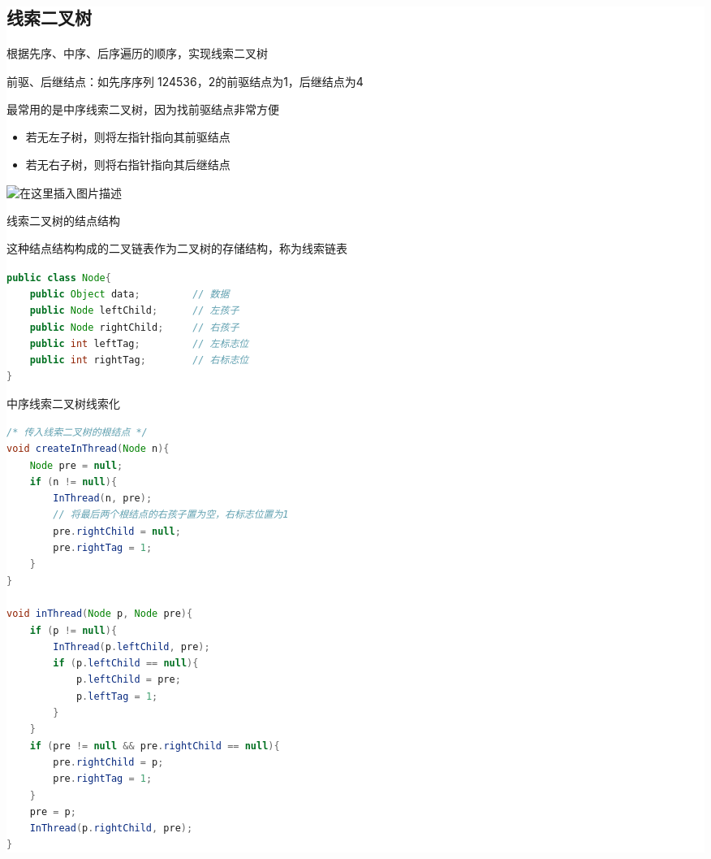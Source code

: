 ## 线索二叉树

根据先序、中序、后序遍历的顺序，实现线索二叉树

前驱、后继结点：如先序序列 124536，2的前驱结点为1，后继结点为4

最常用的是中序线索二叉树，因为找前驱结点非常方便

- 若无左子树，则将左指针指向其前驱结点

- 若无右子树，则将右指针指向其后继结点

![在这里插入图片描述](https://img-blog.csdnimg.cn/20210206204518750.png?x-oss-process=image/watermark,type_ZmFuZ3poZW5naGVpdGk,shadow_10,text_aHR0cHM6Ly9ibG9nLmNzZG4ubmV0L3dlaXhpbl80MjEwMzAyNg==,size_16,color_FFFFFF,t_70)

线索二叉树的结点结构

这种结点结构构成的二叉链表作为二叉树的存储结构，称为线索链表

```java
public class Node{
    public Object data;			// 数据
    public Node leftChild;		// 左孩子
    public Node rightChild;		// 右孩子
    public int leftTag;			// 左标志位
    public int rightTag;		// 右标志位
}
```

中序线索二叉树线索化

```java
/* 传入线索二叉树的根结点 */
void createInThread(Node n){
    Node pre = null;
    if (n != null){
        InThread(n, pre);
        // 将最后两个根结点的右孩子置为空，右标志位置为1
        pre.rightChild = null;
        pre.rightTag = 1;
    }
}

void inThread(Node p, Node pre){
	if (p != null){
        InThread(p.leftChild, pre);
        if (p.leftChild == null){
            p.leftChild = pre;
            p.leftTag = 1;
        }
    }
    if (pre != null && pre.rightChild == null){
        pre.rightChild = p;
        pre.rightTag = 1;
    }
    pre = p;
    InThread(p.rightChild, pre);
}
```
